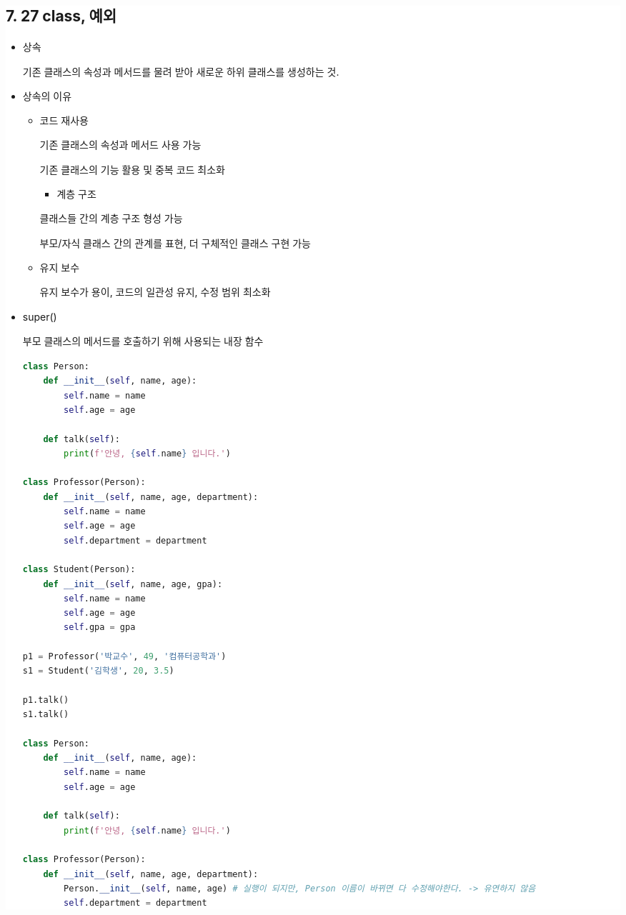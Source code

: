 ## 7. 27 class, 예외

- 상속

  기존 클래스의 속성과 메서드를 물려 받아 새로운 하위 클래스를 생성하는 것.



- 상속의 이유

  - 코드 재사용

    기존 클래스의 속성과 메서드 사용 가능

    기존 클래스의 기능 활용 및 중복 코드 최소화

    - 계층 구조

    클래스들 간의 계층 구조 형성 가능

    부모/자식 클래스 간의 관계를 표현, 더 구체적인 클래스 구현 가능

  - 유지 보수

    유지 보수가 용이, 코드의 일관성 유지, 수정 범위 최소화



- super()

  부모 클래스의 메서드를 호출하기 위해 사용되는 내장 함수

  ```python
  class Person:
      def __init__(self, name, age):
          self.name = name
          self.age = age
  
      def talk(self):
          print(f'안녕, {self.name} 입니다.')
  
  class Professor(Person):
      def __init__(self, name, age, department):
          self.name = name
          self.age = age
          self.department = department
  
  class Student(Person):
      def __init__(self, name, age, gpa):
          self.name = name
          self.age = age
          self.gpa = gpa
  
  p1 = Professor('박교수', 49, '컴퓨터공학과')
  s1 = Student('김학생', 20, 3.5)
  
  p1.talk()
  s1.talk()
  
  class Person:
      def __init__(self, name, age):
          self.name = name
          self.age = age
  
      def talk(self):
          print(f'안녕, {self.name} 입니다.')
  
  class Professor(Person):
      def __init__(self, name, age, department): 
          Person.__init__(self, name, age) # 실행이 되지만, Person 이름이 바뀌면 다 수정해야한다. -> 유연하지 않음
          self.department = department
  ```